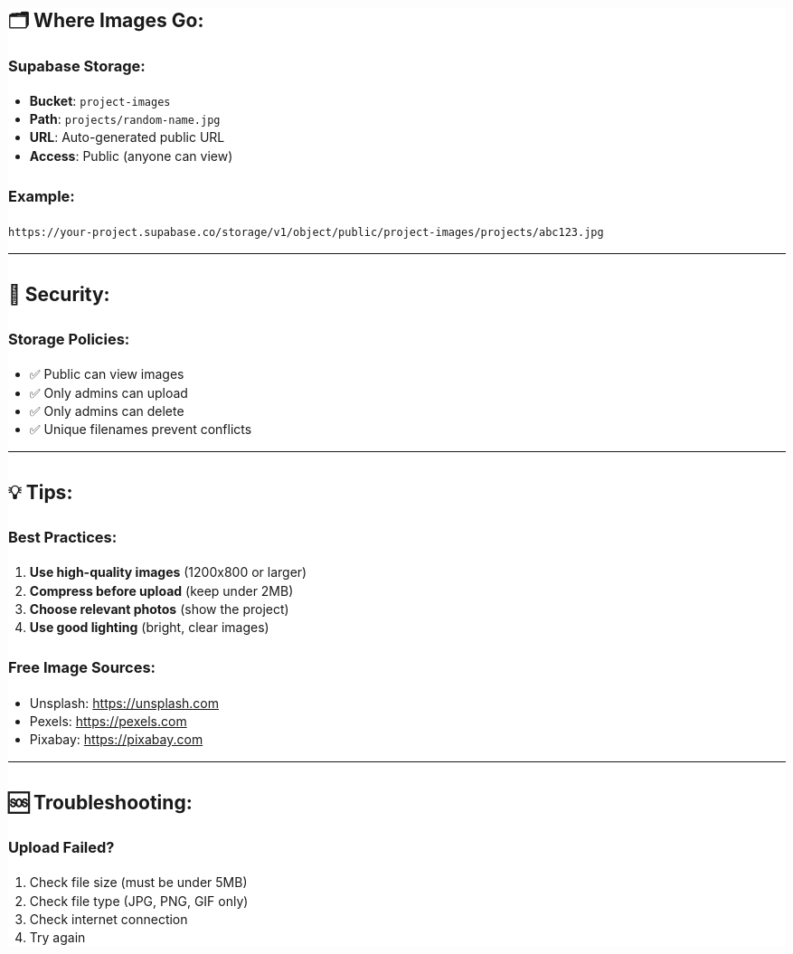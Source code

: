 
## 🗂️ Where Images Go:

### Supabase Storage:
- **Bucket**: `project-images`
- **Path**: `projects/random-name.jpg`
- **URL**: Auto-generated public URL
- **Access**: Public (anyone can view)

### Example:
```
https://your-project.supabase.co/storage/v1/object/public/project-images/projects/abc123.jpg
```

---

## 🔐 Security:

### Storage Policies:
- ✅ Public can view images
- ✅ Only admins can upload
- ✅ Only admins can delete
- ✅ Unique filenames prevent conflicts

---

## 💡 Tips:

### Best Practices:
1. **Use high-quality images** (1200x800 or larger)
2. **Compress before upload** (keep under 2MB)
3. **Choose relevant photos** (show the project)
4. **Use good lighting** (bright, clear images)

### Free Image Sources:
- Unsplash: https://unsplash.com
- Pexels: https://pexels.com
- Pixabay: https://pixabay.com

---

## 🆘 Troubleshooting:

### Upload Failed?
1. Check file size (must be under 5MB)
2. Check file type (JPG, PNG, GIF only)
3. Check internet connection
4. Try again
